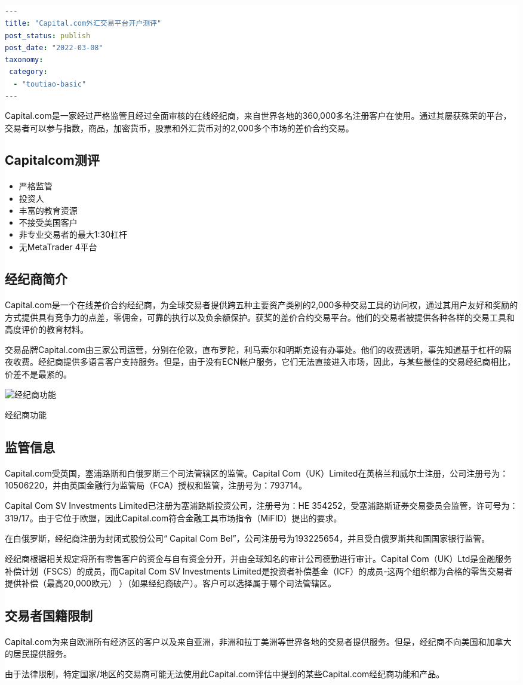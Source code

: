 ```yaml
---
title: "Capital.com外汇交易平台开户测评"
post_status: publish
post_date: "2022-03-08"
taxonomy:
 category: 
  - "toutiao-basic"
---
```


Capital.com是一家经过严格监管且经过全面审核的在线经纪商，来自世界各地的360,000多名注册客户在使用。通过其屡获殊荣的平台，交易者可以参与指数，商品，加密货币，股票和外汇货币对的2,000多个市场的差价合约交易。

## Capitalcom测评
- 严格监管
- 投资人
- 丰富的教育资源
- 不接受美国客户
- 非专业交易者的最大1:30杠杆
- 无MetaTrader 4平台


## 经纪商简介

Capital.com是一个在线差价合约经纪商，为全球交易者提供跨五种主要资产类别的2,000多种交易工具的访问权，通过其用户友好和奖励的方式提供具有竞争力的点差，零佣金，可靠的执行以及负余额保护。获奖的差价合约交易平台。他们的交易者被提供各种各样的交易工具和高度评价的教育材料。

交易品牌Capital.com由三家公司运营，分别在伦敦，直布罗陀，利马索尔和明斯克设有办事处。他们的收费透明，事先知道基于杠杆的隔夜收费。经纪商提供多语言客户支持服务。但是，由于没有ECN帐户服务，它们无法直接进入市场，因此，与某些最佳的交易经纪商相比，价差不是最紧的。

![经纪商功能](https://cdn.fendou.la/funstoutiao/2020/11/Capital-Review-Broker-features-1024x372.png "经纪商功能")

经纪商功能

## 监管信息

Capital.com受英国，塞浦路斯和白俄罗斯三个司法管辖区的监管。Capital Com（UK）Limited在英格兰和威尔士注册，公司注册号为：10506220，并由英国金融行为监管局（FCA）授权和监管，注册号为：793714。

Capital Com SV Investments Limited已注册为塞浦路斯投资公司，注册号为：HE 354252，受塞浦路斯证券交易委员会监管，许可号为：319/17。由于它位于欧盟，因此Capital.com符合金融工具市场指令（MiFID）提出的要求。

在白俄罗斯，经纪商注册为封闭式股份公司“ Capital Com Bel”，公司注册号为193225654，并且受白俄罗斯共和国国家银行监管。

经纪商根据相关规定将所有零售客户的资金与自有资金分开，并由全球知名的审计公司德勤进行审计。Capital Com（UK）Ltd是金融服务补偿计划（FSCS）的成员，而Capital Com SV Investments Limited是投资者补偿基金（ICF）的成员-这两个组织都为合格的零售交易者提供补偿（最高20,000欧元） ）（如果经纪商破产）。客户可以选择属于哪个司法管辖区。

## 交易者国籍限制

Capital.com为来自欧洲所有经济区的客户以及来自亚洲，非洲和拉丁美洲等世界各地的交易者提供服务。但是，经纪商不向美国和加拿大的居民提供服务。

由于法律限制，特定国家/地区的交易商可能无法使用此Capital.com评估中提到的某些Capital.com经纪商功能和产品。
